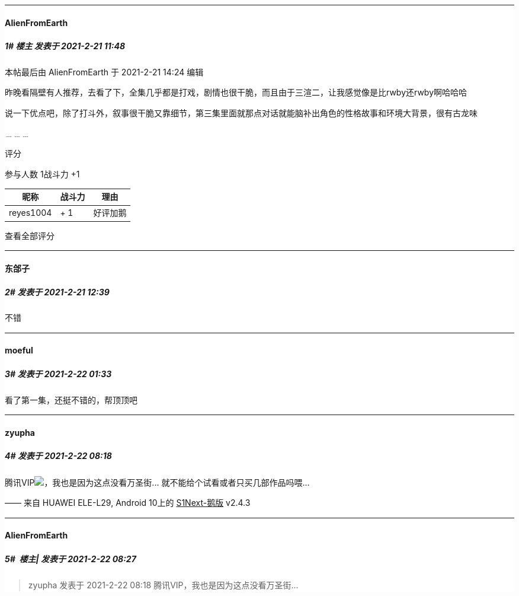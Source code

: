 
*****

####  AlienFromEarth  
##### 1#       楼主       发表于 2021-2-21 11:48

 本帖最后由 AlienFromEarth 于 2021-2-21 14:24 编辑 

昨晚看隔壁有人推荐，去看了下，全集几乎都是打戏，剧情也很干脆，而且由于三渲二，让我感觉像是比rwby还rwby啊哈哈哈

说一下优点吧，除了打斗外，叙事很干脆又靠细节，第三集里面就那点对话就能脑补出角色的性格故事和环境大背景，很有古龙味

﹍﹍﹍

评分

 参与人数 1战斗力 +1

|昵称|战斗力|理由|
|----|---|---|
| reyes1004| + 1|好评加鹅|

查看全部评分

*****

####  东郃子  
##### 2#       发表于 2021-2-21 12:39

不错

*****

####  moeful  
##### 3#       发表于 2021-2-22 01:33

看了第一集，还挺不错的，帮顶顶吧

*****

####  zyupha  
##### 4#       发表于 2021-2-22 08:18

腾讯VIP<img src="https://static.saraba1st.com/image/smiley/face2017/002.png" referrerpolicy="no-referrer">，我也是因为这点没看万圣街...
就不能给个试看或者只买几部作品吗喂...

—— 来自 HUAWEI ELE-L29, Android 10上的 [S1Next-鹅版](https://github.com/ykrank/S1-Next/releases) v2.4.3

*****

####  AlienFromEarth  
##### 5#         楼主| 发表于 2021-2-22 08:27

<blockquote>zyupha 发表于 2021-2-22 08:18
腾讯VIP，我也是因为这点没看万圣街...
